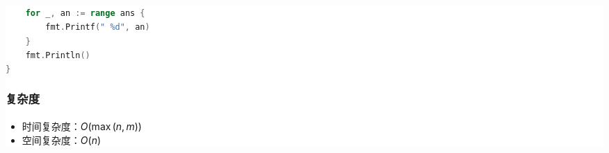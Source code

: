 ```go
	for _, an := range ans {
		fmt.Printf(" %d", an)
	}
	fmt.Println()
}
```



### 复杂度

- 时间复杂度：$O(\max(n,m))$
- 空间复杂度：$O(n)$